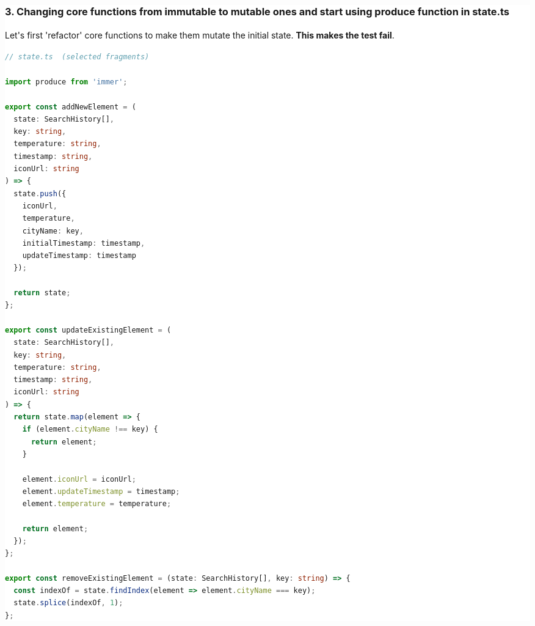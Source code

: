 ### 3. Changing core functions from immutable to mutable ones and start using produce function in state.ts

Let's first 'refactor' core functions to make them mutate the initial state. **This makes the test fail**.

```typescript
// state.ts  (selected fragments)

import produce from 'immer';

export const addNewElement = (
  state: SearchHistory[],
  key: string,
  temperature: string,
  timestamp: string,
  iconUrl: string
) => {
  state.push({
    iconUrl,
    temperature,
    cityName: key,
    initialTimestamp: timestamp,
    updateTimestamp: timestamp
  });

  return state;
};

export const updateExistingElement = (
  state: SearchHistory[],
  key: string,
  temperature: string,
  timestamp: string,
  iconUrl: string
) => {
  return state.map(element => {
    if (element.cityName !== key) {
      return element;
    }

    element.iconUrl = iconUrl;
    element.updateTimestamp = timestamp;
    element.temperature = temperature;

    return element;
  });
};

export const removeExistingElement = (state: SearchHistory[], key: string) => {
  const indexOf = state.findIndex(element => element.cityName === key);
  state.splice(indexOf, 1);
};
```
